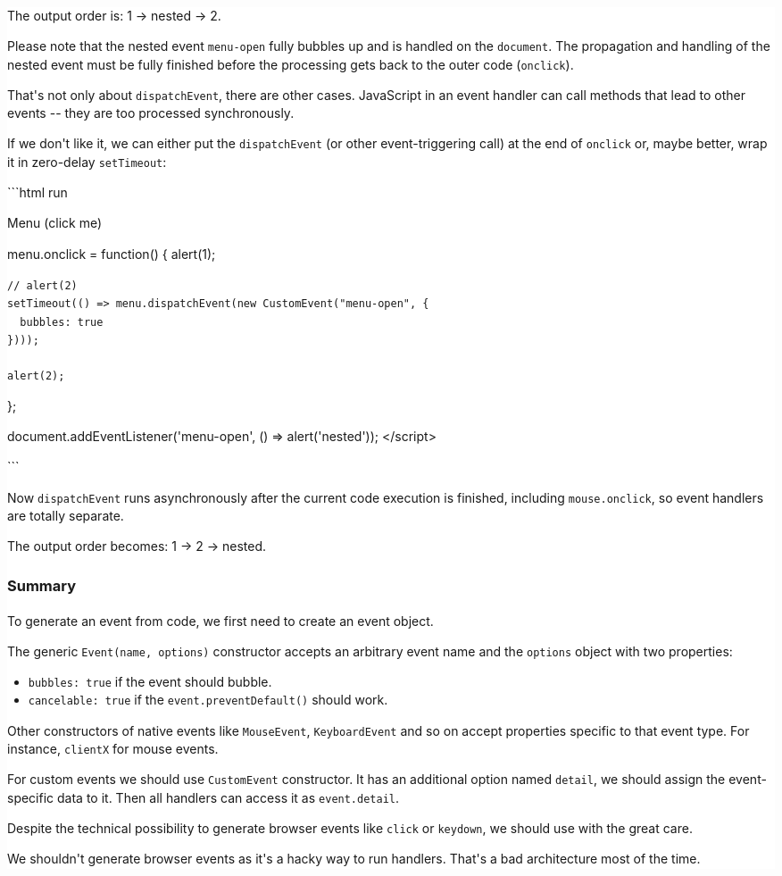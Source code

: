The output order is: 1 -&gt; nested -&gt; 2.

Please note that the nested event `menu-open` fully bubbles up and is handled on the `document`. The propagation and handling of the nested event must be fully finished before the processing gets back to the outer code \(`onclick`\).

That's not only about `dispatchEvent`, there are other cases. JavaScript in an event handler can call methods that lead to other events -- they are too processed synchronously.

If we don't like it, we can either put the `dispatchEvent` \(or other event-triggering call\) at the end of `onclick` or, maybe better, wrap it in zero-delay `setTimeout`:

\`\`\`html run

Menu \(click me\)

 menu.onclick = function\(\) { alert\(1\);

```text
// alert(2)
setTimeout(() => menu.dispatchEvent(new CustomEvent("menu-open", {
  bubbles: true
})));

alert(2);
```

};

document.addEventListener\('menu-open', \(\) =&gt; alert\('nested'\)\); &lt;/script&gt;

\`\`\`

Now `dispatchEvent` runs asynchronously after the current code execution is finished, including `mouse.onclick`, so event handlers are totally separate.

The output order becomes: 1 -&gt; 2 -&gt; nested.

### Summary

To generate an event from code, we first need to create an event object.

The generic `Event(name, options)` constructor accepts an arbitrary event name and the `options` object with two properties:

* `bubbles: true` if the event should bubble.
* `cancelable: true` if the `event.preventDefault()` should work.

Other constructors of native events like `MouseEvent`, `KeyboardEvent` and so on accept properties specific to that event type. For instance, `clientX` for mouse events.

For custom events we should use `CustomEvent` constructor. It has an additional option named `detail`, we should assign the event-specific data to it. Then all handlers can access it as `event.detail`.

Despite the technical possibility to generate browser events like `click` or `keydown`, we should use with the great care.

We shouldn't generate browser events as it's a hacky way to run handlers. That's a bad architecture most of the time.
